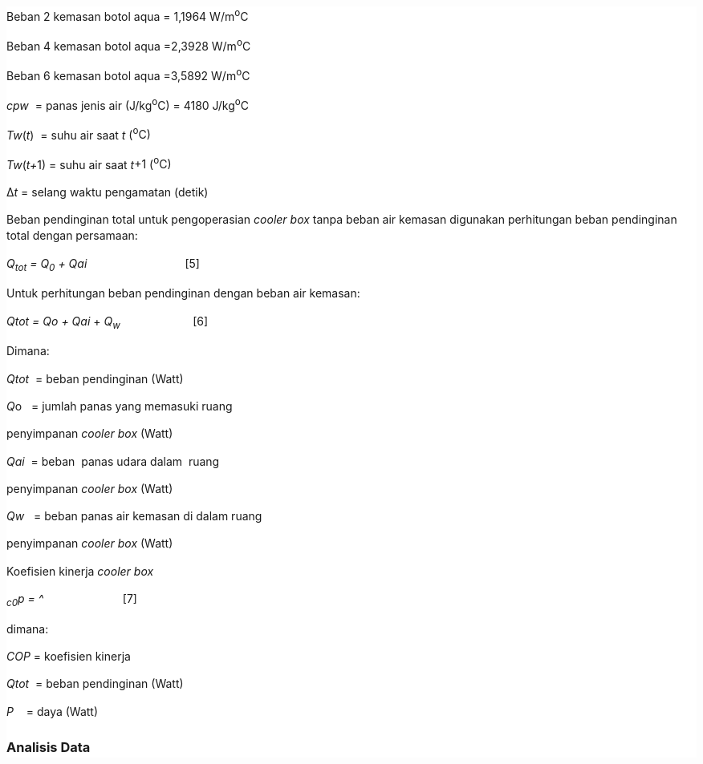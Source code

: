<p><span class="font5">Beban 2 kemasan botol aqua = 1,1964 W/m<sup>o</sup>C</span></p>
<p><span class="font5">Beban 4 kemasan botol aqua =2,3928 W/m<sup>o</sup>C</span></p>
<p><span class="font5">Beban 6 kemasan botol aqua =3,5892 W/m<sup>o</sup>C</span></p>
<p><span class="font5" style="font-style:italic;">cp</span><span class="font1" style="font-style:italic;">w</span><span class="font5"> &nbsp;= panas jenis air (J/kg<sup>o</sup>C) = 4180 J/kg<sup>o</sup>C</span></p>
<p><span class="font5" style="font-style:italic;">T</span><span class="font1" style="font-style:italic;">w</span><span class="font1">(</span><span class="font1" style="font-style:italic;">t</span><span class="font1">) &nbsp;</span><span class="font5">= suhu air saat </span><span class="font5" style="font-style:italic;">t</span><span class="font5"> (<sup>o</sup>C)</span></p>
<p><span class="font5" style="font-style:italic;">T</span><span class="font1" style="font-style:italic;">w</span><span class="font1">(</span><span class="font1" style="font-style:italic;">t+</span><span class="font1">1) </span><span class="font5">= suhu air saat </span><span class="font5" style="font-style:italic;">t</span><span class="font5">+1 (<sup>o</sup>C)</span></p>
<p><span class="font6">Δ</span><span class="font5" style="font-style:italic;">t</span><span class="font5"> = selang waktu pengamatan (detik)</span></p>
<p><span class="font5">Beban pendinginan total untuk pengoperasian </span><span class="font5" style="font-style:italic;">cooler box</span><span class="font5"> tanpa beban air kemasan digunakan perhitungan beban pendinginan total dengan persamaan:</span></p>
<p><span class="font5" style="font-style:italic;">Q<sub>tot</sub> = Q<sub>0</sub> + Q</span><span class="font2" style="font-style:italic;">ai</span><span class="font5"> &nbsp;&nbsp;&nbsp;&nbsp;&nbsp;&nbsp;&nbsp;&nbsp;&nbsp;&nbsp;&nbsp;&nbsp;&nbsp;&nbsp;&nbsp;&nbsp;&nbsp;&nbsp;&nbsp;&nbsp;&nbsp;&nbsp;&nbsp;&nbsp;&nbsp;&nbsp;&nbsp;&nbsp;&nbsp;&nbsp;[5]</span></p>
<p><span class="font5">Untuk perhitungan beban pendinginan dengan beban air kemasan:</span></p>
<p><span class="font5" style="font-style:italic;">Q</span><span class="font2" style="font-style:italic;">tot </span><span class="font5" style="font-style:italic;">= Q</span><span class="font2" style="font-style:italic;">o </span><span class="font5" style="font-style:italic;">+ Q</span><span class="font2" style="font-style:italic;">ai</span><span class="font5"> + </span><span class="font5" style="font-style:italic;">Q<sub>w</sub></span><span class="font5"> &nbsp;&nbsp;&nbsp;&nbsp;&nbsp;&nbsp;&nbsp;&nbsp;&nbsp;&nbsp;&nbsp;&nbsp;&nbsp;&nbsp;&nbsp;&nbsp;&nbsp;&nbsp;&nbsp;&nbsp;&nbsp;&nbsp;[6]</span></p>
<p><span class="font5">Dimana:</span></p>
<p><span class="font5" style="font-style:italic;">Q</span><span class="font1" style="font-style:italic;">tot</span><span class="font5"> &nbsp;= beban pendinginan (Watt)</span></p>
<p><span class="font5" style="font-style:italic;">Q</span><span class="font1">o &nbsp;&nbsp;</span><span class="font5">= jumlah panas yang memasuki ruang</span></p>
<p><span class="font5">penyimpanan </span><span class="font5" style="font-style:italic;">cooler box</span><span class="font5"> (Watt)</span></p>
<p><span class="font5" style="font-style:italic;">Q</span><span class="font1" style="font-style:italic;">ai</span><span class="font5"> &nbsp;= beban &nbsp;panas udara dalam &nbsp;ruang</span></p>
<p><span class="font5">penyimpanan </span><span class="font5" style="font-style:italic;">cooler box</span><span class="font5"> (Watt)</span></p>
<p><span class="font5" style="font-style:italic;">Q</span><span class="font1" style="font-style:italic;">w</span><span class="font5"> &nbsp;&nbsp;= beban panas air kemasan di dalam ruang</span></p>
<p><span class="font5">penyimpanan </span><span class="font5" style="font-style:italic;">cooler box</span><span class="font5"> (Watt)</span></p>
<p><span class="font5">Koefisien kinerja </span><span class="font5" style="font-style:italic;">cooler box</span></p>
<p><span class="font5" style="font-style:italic;"><sub>c0</sub>p = ^</span><span class="font5"> &nbsp;&nbsp;&nbsp;&nbsp;&nbsp;&nbsp;&nbsp;&nbsp;&nbsp;&nbsp;&nbsp;&nbsp;&nbsp;&nbsp;&nbsp;&nbsp;&nbsp;&nbsp;&nbsp;&nbsp;&nbsp;&nbsp;&nbsp;&nbsp;[7]</span></p>
<p><span class="font5">dimana:</span></p>
<p><span class="font5" style="font-style:italic;">COP</span><span class="font5"> = koefisien kinerja</span></p>
<p><span class="font5" style="font-style:italic;">Q</span><span class="font1" style="font-style:italic;">tot</span><span class="font5"> &nbsp;= beban pendinginan (Watt)</span></p>
<p><span class="font5" style="font-style:italic;">P</span><span class="font5"> &nbsp;&nbsp;&nbsp;= daya (Watt)</span></p>
<h3><a name="bookmark25"></a><span class="font5" style="font-weight:bold;"><a name="bookmark26"></a>Analisis Data</span></h3>